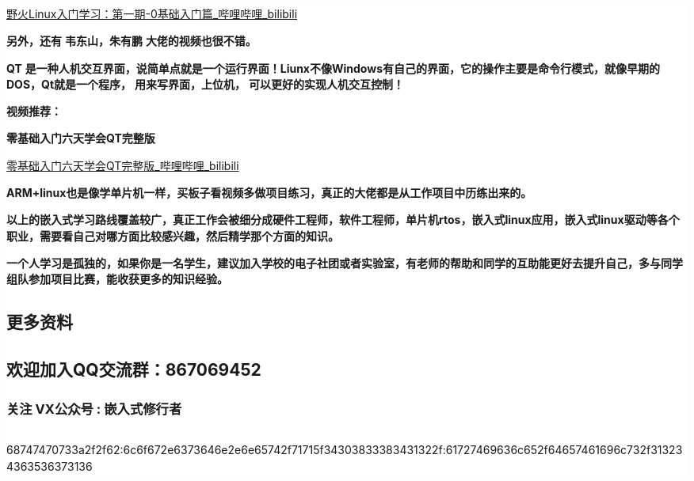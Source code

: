 [野火Linux入门学习：第一期-0基础入门篇\_哔哩哔哩\_bilibili](https://www.bilibili.com/video/BV1g54y1x7d8?spm_id_from=333.999.0.0 "野火Linux入门学习：第一期-0基础入门篇_哔哩哔哩_bilibili")

****另外，还有****
****韦东山，朱有鹏****
****大佬的视频也很不错。****

****QT****
****是一种人机交互界面，说简单点就是一个运行界面！Liunx不像Windows有自己的界面，它的操作主要是命令行模式，就像早期的DOS，Qt就是一个程序，****
****用来写界面，上位机，****
****可以更好的实现人机交互控制！****

****视频推荐：****

****零基础入门六天学会QT完整版****

[零基础入门六天学会QT完整版\_哔哩哔哩\_bilibili](https://www.bilibili.com/video/BV1t64y1f7d1?spm_id_from=333.999.0.0 "零基础入门六天学会QT完整版_哔哩哔哩_bilibili")

****ARM+linux也是像学单片机一样，买板子看视频多做项目练习，真正的大佬都是从工作项目中历练出来的。****

****以上的嵌入式学习路线覆盖较广，真正工作会被细分成硬件工程师，软件工程师，单片机rtos，嵌入式linux应用，嵌入式linux驱动等各个职业，需要看自己对哪方面比较感兴趣，然后精学那个方面的知识。****

****一个人学习是孤独的，如果你是一名学生，建议加入学校的电子社团或者实验室，有老师的帮助和同学的互助能更好去提升自己，多与同学组队参加项目比赛，能收获更多的知识经验。****

## 更多资料

## 欢迎加入QQ交流群：867069452

### 关注 **VX公众号 : 嵌入式修行者**

##

68747470733a2f2f62:6c6f672e6373646e2e6e65742f71715f34303833383431322f:61727469636c652f64657461696c732f313234363536373136
